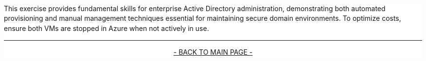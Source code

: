 This exercise provides fundamental skills for enterprise Active Directory administration, demonstrating both automated provisioning and manual management techniques essential for maintaining secure domain environments. To optimize costs, ensure both VMs are stopped in Azure when not actively in use.

---

<div align="center">

<a href="HTTP://www.github.com/mxwllslvr">- BACK TO MAIN PAGE -</a>

</div>
